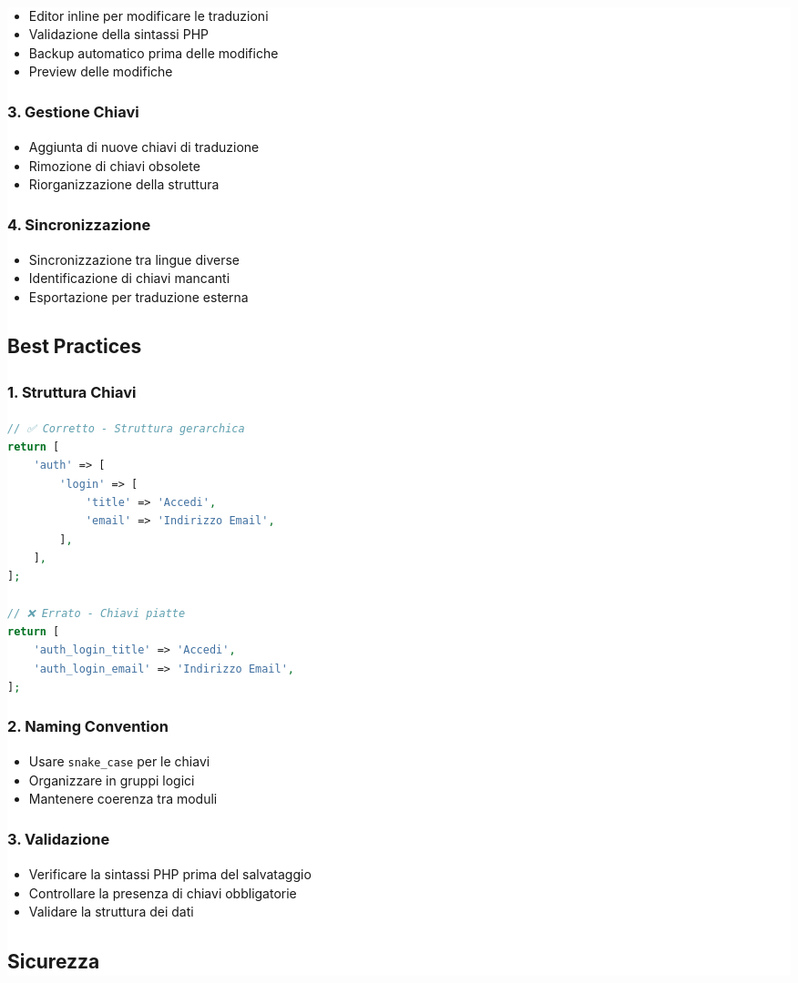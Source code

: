 - Editor inline per modificare le traduzioni
- Validazione della sintassi PHP
- Backup automatico prima delle modifiche
- Preview delle modifiche

### 3. Gestione Chiavi

- Aggiunta di nuove chiavi di traduzione
- Rimozione di chiavi obsolete
- Riorganizzazione della struttura

### 4. Sincronizzazione

- Sincronizzazione tra lingue diverse
- Identificazione di chiavi mancanti
- Esportazione per traduzione esterna

## Best Practices

### 1. Struttura Chiavi

```php
// ✅ Corretto - Struttura gerarchica
return [
    'auth' => [
        'login' => [
            'title' => 'Accedi',
            'email' => 'Indirizzo Email',
        ],
    ],
];

// ❌ Errato - Chiavi piatte
return [
    'auth_login_title' => 'Accedi',
    'auth_login_email' => 'Indirizzo Email',
];
```

### 2. Naming Convention

- Usare `snake_case` per le chiavi
- Organizzare in gruppi logici
- Mantenere coerenza tra moduli

### 3. Validazione

- Verificare la sintassi PHP prima del salvataggio
- Controllare la presenza di chiavi obbligatorie
- Validare la struttura dei dati

## Sicurezza
